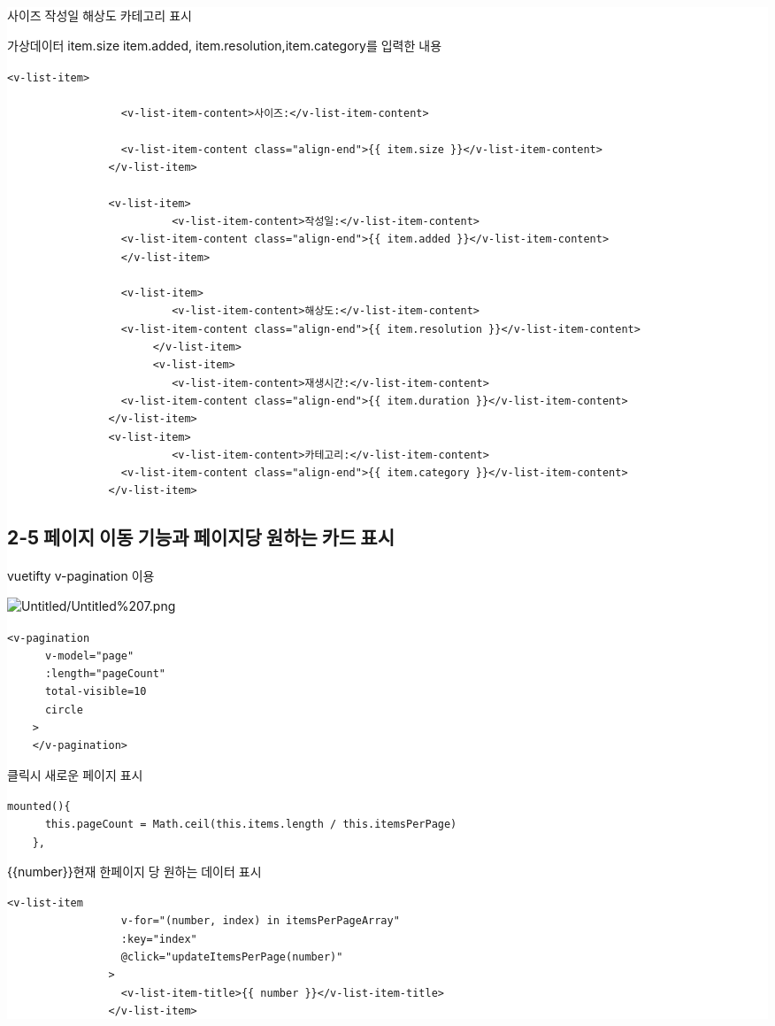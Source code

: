 사이즈 작성일 해상도 카테고리 표시

가상데이터 item.size item.added, item.resolution,item.category를 입력한 내용

    <v-list-item>

                      <v-list-item-content>사이즈:</v-list-item-content>

                      <v-list-item-content class="align-end">{{ item.size }}</v-list-item-content>
                    </v-list-item>

                    <v-list-item>
                              <v-list-item-content>작성일:</v-list-item-content>
                      <v-list-item-content class="align-end">{{ item.added }}</v-list-item-content>
                      </v-list-item>

                      <v-list-item>
                              <v-list-item-content>해상도:</v-list-item-content>
                      <v-list-item-content class="align-end">{{ item.resolution }}</v-list-item-content>
                           </v-list-item>   
                           <v-list-item>
                              <v-list-item-content>재생시간:</v-list-item-content>
                      <v-list-item-content class="align-end">{{ item.duration }}</v-list-item-content>
                    </v-list-item>
                    <v-list-item>
                              <v-list-item-content>카테고리:</v-list-item-content>
                      <v-list-item-content class="align-end">{{ item.category }}</v-list-item-content>
                    </v-list-item>

## 2-5 페이지 이동 기능과 페이지당 원하는 카드 표시

vuetifty  v-pagination 이용

![Untitled/Untitled%207.png](Untitled/Untitled%207.png)

[]()

    <v-pagination
          v-model="page"
          :length="pageCount"
          total-visible=10
          circle
        >
        </v-pagination>

클릭시 새로운 페이지 표시

    mounted(){
          this.pageCount = Math.ceil(this.items.length / this.itemsPerPage)
        },

{{number}}현재 한페이지 당 원하는 데이터 표시

    <v-list-item
                      v-for="(number, index) in itemsPerPageArray"
                      :key="index"
                      @click="updateItemsPerPage(number)"
                    >
                      <v-list-item-title>{{ number }}</v-list-item-title>
                    </v-list-item>
